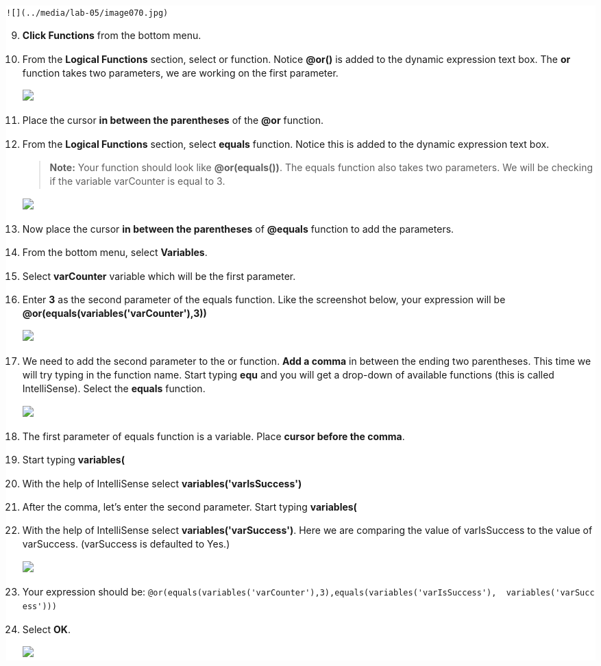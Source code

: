     ![](../media/lab-05/image070.jpg)
 
9. **Click Functions** from the bottom menu.

10. From the **Logical Functions** section, select or function. Notice **@or()** is added to the dynamic expression text box. The **or** function takes two parameters, we are working on the first parameter.

    ![](../media/lab-05/image073.jpg)

11. Place the cursor **in between the parentheses** of the **@or** function.

12. From the **Logical Functions** section, select **equals** function. Notice this is added to the dynamic expression text box.

    >**Note:** Your function should look like **@or(equals())**. The equals function also takes  two parameters. We will be checking if the variable varCounter is equal to 3.

    ![](../media/lab-05/image079.png)

13. Now place the cursor **in between the parentheses** of **@equals** function to add the parameters.

14. From the bottom menu, select **Variables**.

15. Select **varCounter** variable which will be the first parameter.

16. Enter **3** as the second parameter of the equals function. Like the screenshot below, your expression will be **@or(equals(variables('varCounter'),3))**

    ![](../media/lab-05/image082.jpg)
 
17. We need to add the second parameter to the or function. **Add a comma** in between the ending two parentheses. This time we will try typing in the function name. Start typing **equ** and you will get a drop-down of available functions (this is called IntelliSense). Select the **equals** function.

    ![](../media/lab-05/image085.jpg)

18. The first parameter of equals function is a variable. Place **cursor before the comma**.

19. Start typing **variables(**

20. With the help of IntelliSense select **variables('varIsSuccess')**

21. After the comma, let’s enter the second parameter. Start typing **variables(**

22. With the help of IntelliSense select **variables('varSuccess')**. Here we are comparing the value of varIsSuccess to the value of varSuccess. (varSuccess is defaulted to Yes.)

    ![](../media/lab-05/image088.jpg)
 
23. Your expression should be: `@or(equals(variables('varCounter'),3),equals(variables('varIsSuccess'),  variables('varSuccess')))`

24. Select **OK**.

    ![](../media/lab-05/image091.png)
